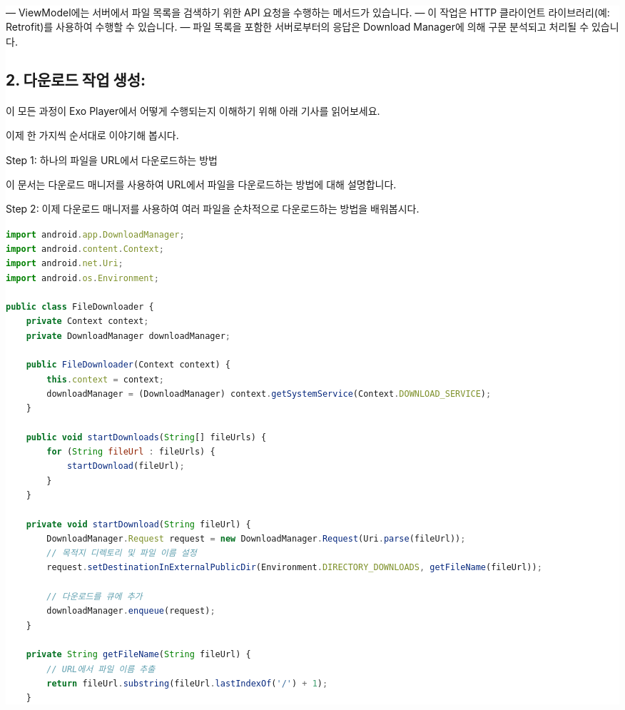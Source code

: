 <script>
     (adsbygoogle = window.adsbygoogle || []).push({});
</script>

— ViewModel에는 서버에서 파일 목록을 검색하기 위한 API 요청을 수행하는 메서드가 있습니다.
— 이 작업은 HTTP 클라이언트 라이브러리(예: Retrofit)를 사용하여 수행할 수 있습니다.
— 파일 목록을 포함한 서버로부터의 응답은 Download Manager에 의해 구문 분석되고 처리될 수 있습니다.

## 2. 다운로드 작업 생성:

이 모든 과정이 Exo Player에서 어떻게 수행되는지 이해하기 위해 아래 기사를 읽어보세요.

이제 한 가지씩 순서대로 이야기해 봅시다.



<ins class="adsbygoogle"
     style="display:block"
     data-ad-client="ca-pub-4877378276818686"
     data-ad-slot="1898504329"
     data-ad-format="auto"
     data-full-width-responsive="true"></ins>

<script>
     (adsbygoogle = window.adsbygoogle || []).push({});
</script>

Step 1: 하나의 파일을 URL에서 다운로드하는 방법

이 문서는 다운로드 매니저를 사용하여 URL에서 파일을 다운로드하는 방법에 대해 설명합니다.

Step 2: 이제 다운로드 매니저를 사용하여 여러 파일을 순차적으로 다운로드하는 방법을 배워봅시다.

```js
import android.app.DownloadManager;
import android.content.Context;
import android.net.Uri;
import android.os.Environment;

public class FileDownloader {
    private Context context;
    private DownloadManager downloadManager;

    public FileDownloader(Context context) {
        this.context = context;
        downloadManager = (DownloadManager) context.getSystemService(Context.DOWNLOAD_SERVICE);
    }

    public void startDownloads(String[] fileUrls) {
        for (String fileUrl : fileUrls) {
            startDownload(fileUrl);
        }
    }

    private void startDownload(String fileUrl) {
        DownloadManager.Request request = new DownloadManager.Request(Uri.parse(fileUrl));
        // 목적지 디렉토리 및 파일 이름 설정
        request.setDestinationInExternalPublicDir(Environment.DIRECTORY_DOWNLOADS, getFileName(fileUrl));

        // 다운로드를 큐에 추가
        downloadManager.enqueue(request);
    }

    private String getFileName(String fileUrl) {
        // URL에서 파일 이름 추출
        return fileUrl.substring(fileUrl.lastIndexOf('/') + 1);
    }
```
